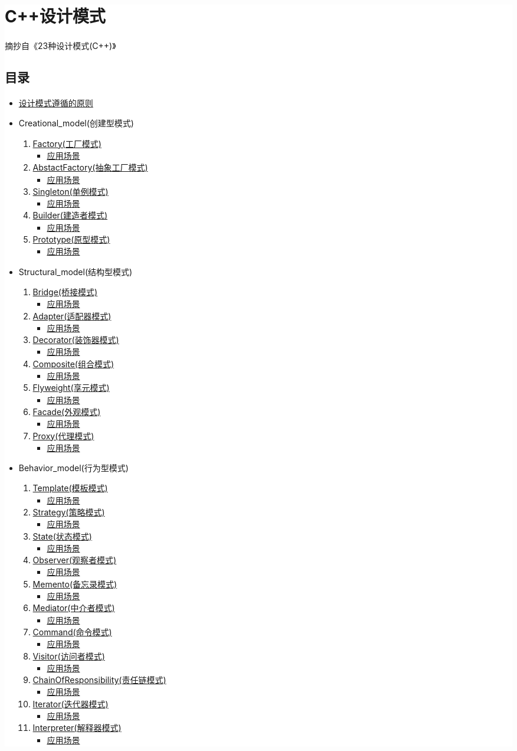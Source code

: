
# C++设计模式

摘抄自《23种设计模式(C++)》

## 目录

* [设计模式遵循的原则](#24)

* Creational_model(创建型模式)

    1. [Factory(工厂模式)](./Creational_model/Factory/README.md)
        * [应用场景](#1)
    2. [AbstactFactory(抽象工厂模式)](./Creational_model/AbstactFactory/README.md)
        * [应用场景](#2)
    3. [Singleton(单例模式)](./Creational_model/Singleton/README.md)
        * [应用场景](#3)
    4. [Builder(建造者模式)](./Creational_model/Builder/README.md)
        * [应用场景](#4)
    5. [Prototype(原型模式)](./Creational_model/Prototype/README.md)
        * [应用场景](#5)

* Structural_model(结构型模式)

    1. [Bridge(桥接模式)](./Structural_model/Bridge/README.md)
        * [应用场景](#6)
    2. [Adapter(适配器模式)](./Structural_model/Adapter/README.md)
        * [应用场景](#7)
    3. [Decorator(装饰器模式)](./Structural_model/Decorator/README.md)
        * [应用场景](#8)
    4. [Composite(组合模式)](./Structural_model/Composite/README.md)
        * [应用场景](#9)
    5. [Flyweight(享元模式)](./Structural_model/Flyweight/README.md)
        * [应用场景](#10)
    6. [Facade(外观模式)](./Structural_model/Facade/README.md)
        * [应用场景](#11)
    7. [Proxy(代理模式)](./Structural_model/Proxy/README.md)
        * [应用场景](#12)

* Behavior_model(行为型模式)

    1. [Template(模板模式)](./Behavior_model/Template/README.md)
        * [应用场景](#13)
    2. [Strategy(策略模式)](./Behavior_model/Strategy/README.md)
        * [应用场景](#14)
    3. [State(状态模式)](./Behavior_model/State/README.md)
        * [应用场景](#15)
    4. [Observer(观察者模式)](./Behavior_model/Observer/README.md)
        * [应用场景](#16)
    5. [Memento(备忘录模式)](./Behavior_model/Memento/README.md)
        * [应用场景](#17)
    6. [Mediator(中介者模式)](./Behavior_model/Mediator/README.md)
        * [应用场景](#18)
    7. [Command(命令模式)](./Behavior_model/Command/README.md)
        * [应用场景](#19)
    8. [Visitor(访问者模式)](./Behavior_model/Visitor/README.md)
        * [应用场景](#20)
    9. [ChainOfResponsibility(责任链模式)](./Behavior_model/ChainOfResponsibility/README.md)
        * [应用场景](#21)
    10. [Iterator(迭代器模式)](./Behavior_model/Iterator/README.md)
        * [应用场景](#22)
    11. [Interpreter(解释器模式)](./Behavior_model/Interpreter/README.md)
        * [应用场景](#23)
